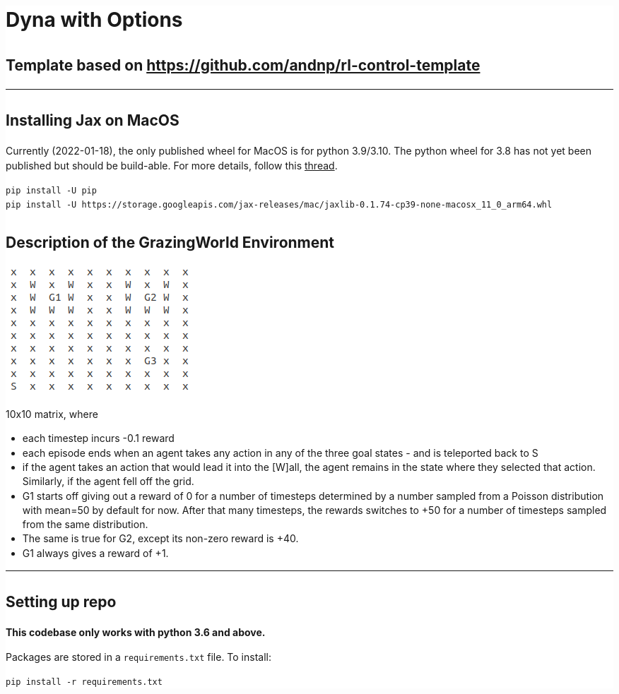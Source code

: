# Dyna with Options
## Template based on https://github.com/andnp/rl-control-template

---
## Installing Jax on MacOS
Currently (2022-01-18), the only published wheel for MacOS is for python 3.9/3.10. The python wheel for 3.8 has not yet been published but should be build-able. For more details, follow this [thread](https://github.com/google/jax/issues/5501).

```
pip install -U pip
pip install -U https://storage.googleapis.com/jax-releases/mac/jaxlib-0.1.74-cp39-none-macosx_11_0_arm64.whl
```

## Description of the GrazingWorld Environment

![Grazing World Ascii Art](/images/asciiart.png "Grazing World")

10x10 matrix, where
* each timestep incurs -0.1 reward
* each episode ends when an agent takes any action in any of the three goal states - and is teleported back to S
* if the agent takes an action that would lead it into the [W]all, the agent remains in the state where they selected that action. Similarly, if the agent fell off the grid.
* G1 starts off giving out a reward of 0 for a number of timesteps determined by a number sampled from a Poisson distribution with mean=50 by default for now. After that many timesteps, the rewards switches to +50 for a number of timesteps sampled from the same distribution.
* The same is true for G2, except its non-zero reward is +40.
* G1 always gives a reward of +1.

---
## Setting up repo
**This codebase only works with python 3.6 and above.**

Packages are stored in a `requirements.txt` file.
To install:
```
pip install -r requirements.txt
```
